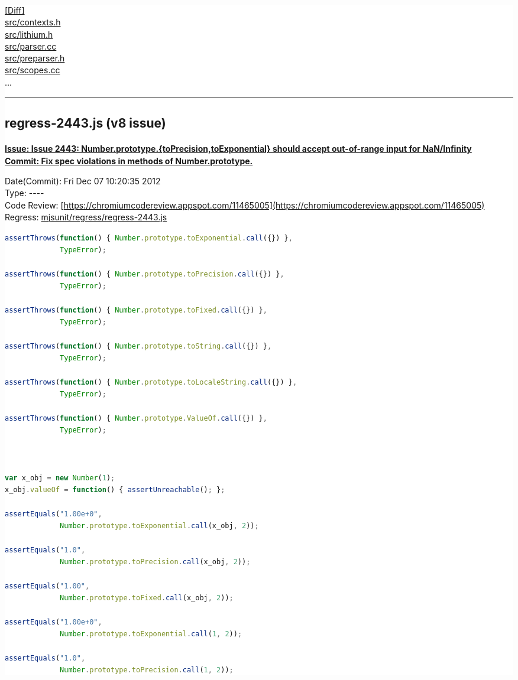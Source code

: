   
[[Diff]](https://chromium.googlesource.com/v8/v8/+/3348b5c^!)  
[src/contexts.h](https://cs.chromium.org/chromium/src/v8/src/contexts.h?cl=3348b5c)  
[src/lithium.h](https://cs.chromium.org/chromium/src/v8/src/lithium.h?cl=3348b5c)  
[src/parser.cc](https://cs.chromium.org/chromium/src/v8/src/parser.cc?cl=3348b5c)  
[src/preparser.h](https://cs.chromium.org/chromium/src/v8/src/preparser.h?cl=3348b5c)  
[src/scopes.cc](https://cs.chromium.org/chromium/src/v8/src/scopes.cc?cl=3348b5c)  
...  
  

---   

## **regress-2443.js (v8 issue)**  
   
**[Issue: Issue 2443:
 Number.prototype.{toPrecision,toExponential} should accept out-of-range input for NaN/Infinity](https://crbug.com/v8/2443)**  
**[Commit: Fix spec violations in methods of Number.prototype.](https://chromium.googlesource.com/v8/v8/+/3388f92)**  
  
Date(Commit): Fri Dec 07 10:20:35 2012  
Type: ----  
Code Review: [https://chromiumcodereview.appspot.com/11465005](https://chromiumcodereview.appspot.com/11465005)  
Regress: [mjsunit/regress/regress-2443.js](https://chromium.googlesource.com/v8/v8/+/master/test/mjsunit/regress/regress-2443.js)  
```javascript
assertThrows(function() { Number.prototype.toExponential.call({}) },
             TypeError);

assertThrows(function() { Number.prototype.toPrecision.call({}) },
             TypeError);

assertThrows(function() { Number.prototype.toFixed.call({}) },
             TypeError);

assertThrows(function() { Number.prototype.toString.call({}) },
             TypeError);

assertThrows(function() { Number.prototype.toLocaleString.call({}) },
             TypeError);

assertThrows(function() { Number.prototype.ValueOf.call({}) },
             TypeError);



var x_obj = new Number(1);
x_obj.valueOf = function() { assertUnreachable(); };

assertEquals("1.00e+0",
             Number.prototype.toExponential.call(x_obj, 2));

assertEquals("1.0",
             Number.prototype.toPrecision.call(x_obj, 2));

assertEquals("1.00",
             Number.prototype.toFixed.call(x_obj, 2));

assertEquals("1.00e+0",
             Number.prototype.toExponential.call(1, 2));

assertEquals("1.0",
             Number.prototype.toPrecision.call(1, 2));

```